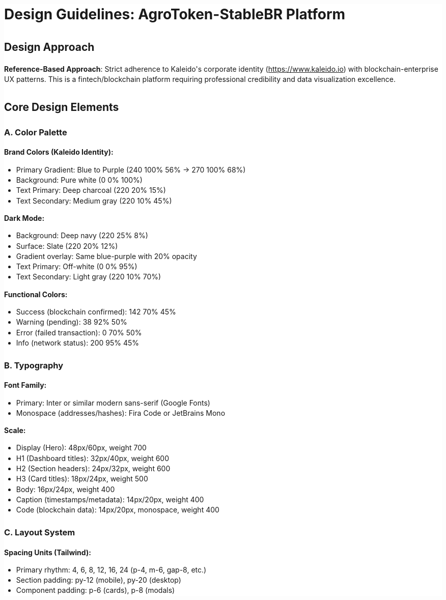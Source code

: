 # Design Guidelines: AgroToken-StableBR Platform

## Design Approach
**Reference-Based Approach**: Strict adherence to Kaleido's corporate identity (https://www.kaleido.io) with blockchain-enterprise UX patterns. This is a fintech/blockchain platform requiring professional credibility and data visualization excellence.

## Core Design Elements

### A. Color Palette

**Brand Colors (Kaleido Identity):**
- Primary Gradient: Blue to Purple (240 100% 56% → 270 100% 68%)
- Background: Pure white (0 0% 100%)
- Text Primary: Deep charcoal (220 20% 15%)
- Text Secondary: Medium gray (220 10% 45%)

**Dark Mode:**
- Background: Deep navy (220 25% 8%)
- Surface: Slate (220 20% 12%)
- Gradient overlay: Same blue-purple with 20% opacity
- Text Primary: Off-white (0 0% 95%)
- Text Secondary: Light gray (220 10% 70%)

**Functional Colors:**
- Success (blockchain confirmed): 142 70% 45%
- Warning (pending): 38 92% 50%
- Error (failed transaction): 0 70% 50%
- Info (network status): 200 95% 45%

### B. Typography

**Font Family:**
- Primary: Inter or similar modern sans-serif (Google Fonts)
- Monospace (addresses/hashes): Fira Code or JetBrains Mono

**Scale:**
- Display (Hero): 48px/60px, weight 700
- H1 (Dashboard titles): 32px/40px, weight 600
- H2 (Section headers): 24px/32px, weight 600
- H3 (Card titles): 18px/24px, weight 500
- Body: 16px/24px, weight 400
- Caption (timestamps/metadata): 14px/20px, weight 400
- Code (blockchain data): 14px/20px, monospace, weight 400

### C. Layout System

**Spacing Units (Tailwind):**
- Primary rhythm: 4, 6, 8, 12, 16, 24 (p-4, m-6, gap-8, etc.)
- Section padding: py-12 (mobile), py-20 (desktop)
- Component padding: p-6 (cards), p-8 (modals)
